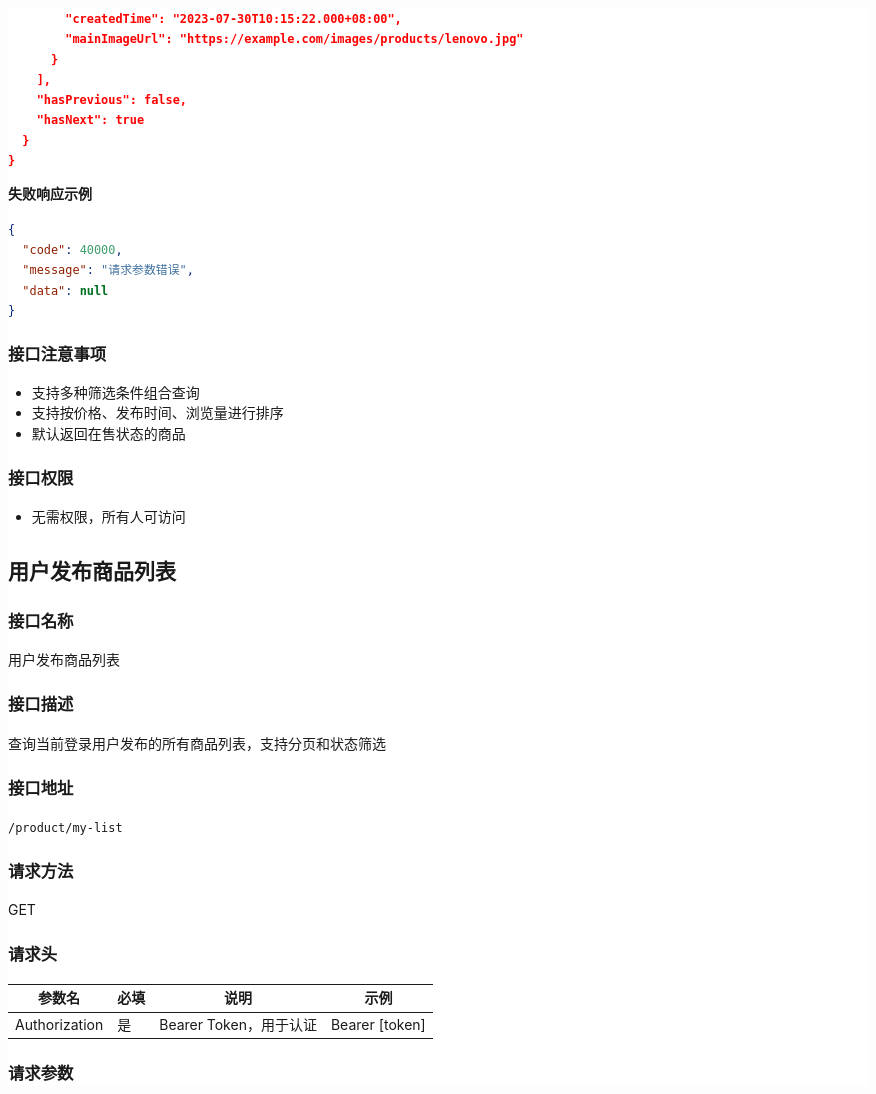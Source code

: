 ```json
        "createdTime": "2023-07-30T10:15:22.000+08:00",
        "mainImageUrl": "https://example.com/images/products/lenovo.jpg"
      }
    ],
    "hasPrevious": false,
    "hasNext": true
  }
}
```

**失败响应示例**
```json
{
  "code": 40000,
  "message": "请求参数错误",
  "data": null
}
```

### 接口注意事项
- 支持多种筛选条件组合查询
- 支持按价格、发布时间、浏览量进行排序
- 默认返回在售状态的商品

### 接口权限
- 无需权限，所有人可访问

## 用户发布商品列表

### 接口名称
用户发布商品列表

### 接口描述
查询当前登录用户发布的所有商品列表，支持分页和状态筛选

### 接口地址
`/product/my-list`

### 请求方法
GET

### 请求头
| 参数名        | 必填 | 说明                             | 示例                         |
|--------------|------|----------------------------------|------------------------------|
| Authorization | 是   | Bearer Token，用于认证            | Bearer [token]               |

### 请求参数
